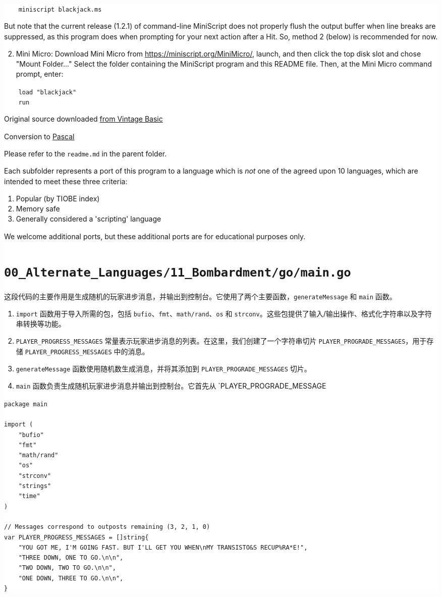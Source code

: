 ```
	miniscript blackjack.ms
```
But note that the current release (1.2.1) of command-line MiniScript does not properly flush the output buffer when line breaks are suppressed, as this program does when prompting for your next action after a Hit.  So, method 2 (below) is recommended for now.

2. Mini Micro:
Download Mini Micro from https://miniscript.org/MiniMicro/, launch, and then click the top disk slot and chose "Mount Folder..."  Select the folder containing the MiniScript program and this README file.  Then, at the Mini Micro command prompt, enter:

```
	load "blackjack"
	run
```

Original source downloaded [from Vintage Basic](http://www.vintage-basic.net/games.html)

Conversion to [Pascal](https://en.wikipedia.org/wiki/Pascal_(programming_language))


Please refer to the `readme.md` in the parent folder. 

Each subfolder represents a port of this program to a language which is _not_ one of the agreed upon 10 languages, which are intended to meet these three criteria:

1. Popular (by TIOBE index)
2. Memory safe
3. Generally considered a 'scripting' language

We welcome additional ports, but these additional ports are for educational purposes only.

# `00_Alternate_Languages/11_Bombardment/go/main.go`

这段代码的主要作用是生成随机的玩家进步消息，并输出到控制台。它使用了两个主要函数，`generateMessage` 和 `main` 函数。

1. `import` 函数用于导入所需的包，包括 `bufio`、`fmt`、`math/rand`、`os` 和 `strconv`。这些包提供了输入/输出操作、格式化字符串以及字符串转换等功能。

2. `PLAYER_PROGRESS_MESSAGES` 常量表示玩家进步消息的列表。在这里，我们创建了一个字符串切片 `PLAYER_PROGRADE_MESSAGES`，用于存储 `PLAYER_PROGRESS_MESSAGES` 中的消息。

3. `generateMessage` 函数使用随机数生成消息，并将其添加到 `PLAYER_PROGRADE_MESSAGES` 切片。

4. `main` 函数负责生成随机玩家进步消息并输出到控制台。它首先从 `PLAYER_PROGRADE_MESSAGE


```
package main

import (
	"bufio"
	"fmt"
	"math/rand"
	"os"
	"strconv"
	"strings"
	"time"
)

// Messages correspond to outposts remaining (3, 2, 1, 0)
var PLAYER_PROGRESS_MESSAGES = []string{
	"YOU GOT ME, I'M GOING FAST. BUT I'LL GET YOU WHEN\nMY TRANSISTO&S RECUP%RA*E!",
	"THREE DOWN, ONE TO GO.\n\n",
	"TWO DOWN, TWO TO GO.\n\n",
	"ONE DOWN, THREE TO GO.\n\n",
}

```
